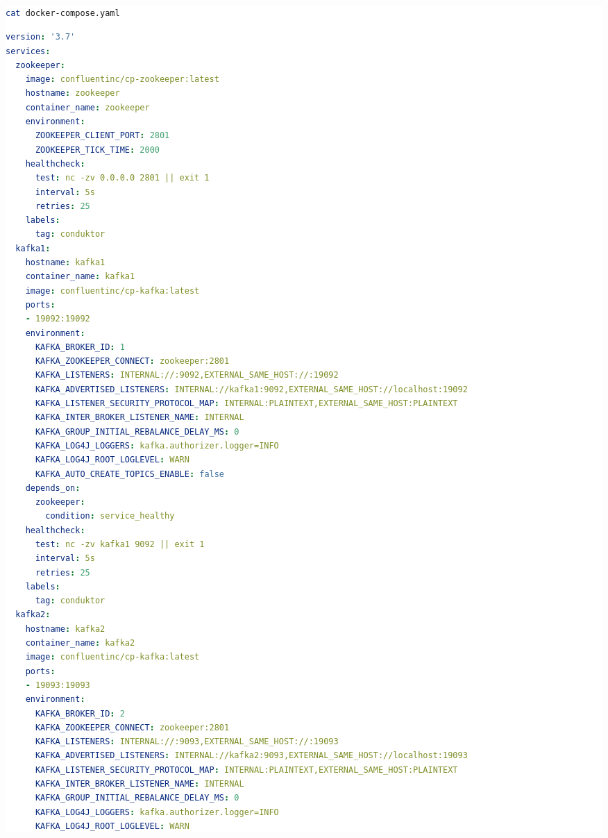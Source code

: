 ```sh
cat docker-compose.yaml
```

</TabItem>
<TabItem value="File Content">

```yaml
version: '3.7'
services:
  zookeeper:
    image: confluentinc/cp-zookeeper:latest
    hostname: zookeeper
    container_name: zookeeper
    environment:
      ZOOKEEPER_CLIENT_PORT: 2801
      ZOOKEEPER_TICK_TIME: 2000
    healthcheck:
      test: nc -zv 0.0.0.0 2801 || exit 1
      interval: 5s
      retries: 25
    labels:
      tag: conduktor
  kafka1:
    hostname: kafka1
    container_name: kafka1
    image: confluentinc/cp-kafka:latest
    ports:
    - 19092:19092
    environment:
      KAFKA_BROKER_ID: 1
      KAFKA_ZOOKEEPER_CONNECT: zookeeper:2801
      KAFKA_LISTENERS: INTERNAL://:9092,EXTERNAL_SAME_HOST://:19092
      KAFKA_ADVERTISED_LISTENERS: INTERNAL://kafka1:9092,EXTERNAL_SAME_HOST://localhost:19092
      KAFKA_LISTENER_SECURITY_PROTOCOL_MAP: INTERNAL:PLAINTEXT,EXTERNAL_SAME_HOST:PLAINTEXT
      KAFKA_INTER_BROKER_LISTENER_NAME: INTERNAL
      KAFKA_GROUP_INITIAL_REBALANCE_DELAY_MS: 0
      KAFKA_LOG4J_LOGGERS: kafka.authorizer.logger=INFO
      KAFKA_LOG4J_ROOT_LOGLEVEL: WARN
      KAFKA_AUTO_CREATE_TOPICS_ENABLE: false
    depends_on:
      zookeeper:
        condition: service_healthy
    healthcheck:
      test: nc -zv kafka1 9092 || exit 1
      interval: 5s
      retries: 25
    labels:
      tag: conduktor
  kafka2:
    hostname: kafka2
    container_name: kafka2
    image: confluentinc/cp-kafka:latest
    ports:
    - 19093:19093
    environment:
      KAFKA_BROKER_ID: 2
      KAFKA_ZOOKEEPER_CONNECT: zookeeper:2801
      KAFKA_LISTENERS: INTERNAL://:9093,EXTERNAL_SAME_HOST://:19093
      KAFKA_ADVERTISED_LISTENERS: INTERNAL://kafka2:9093,EXTERNAL_SAME_HOST://localhost:19093
      KAFKA_LISTENER_SECURITY_PROTOCOL_MAP: INTERNAL:PLAINTEXT,EXTERNAL_SAME_HOST:PLAINTEXT
      KAFKA_INTER_BROKER_LISTENER_NAME: INTERNAL
      KAFKA_GROUP_INITIAL_REBALANCE_DELAY_MS: 0
      KAFKA_LOG4J_LOGGERS: kafka.authorizer.logger=INFO
      KAFKA_LOG4J_ROOT_LOGLEVEL: WARN
```